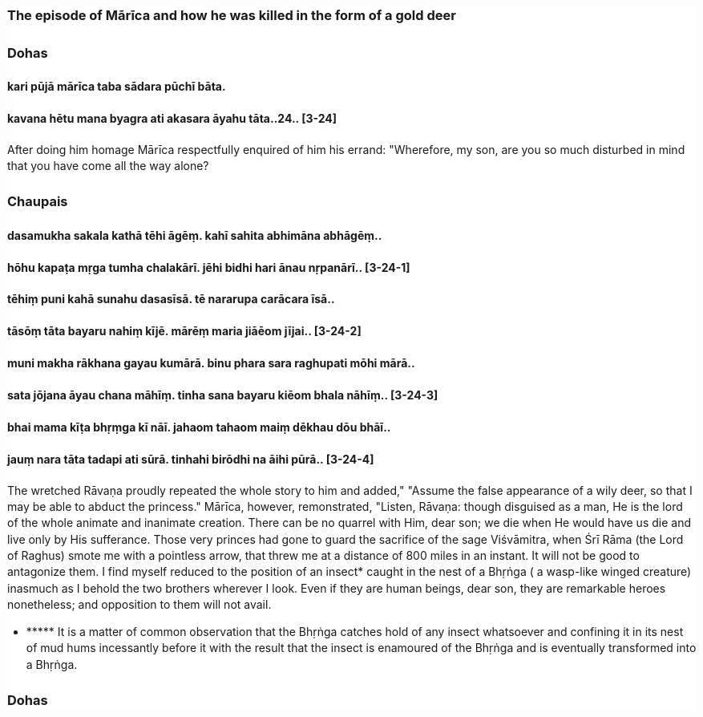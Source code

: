### The episode of Mārīca and how he was killed in the form of a gold deer

### Dohas

#### kari pūjā mārīca taba sādara pūchī bāta.
#### kavana hētu mana byagra ati akasara āyahu tāta..24.. [3-24]

After doing him homage Mārīca respectfully enquired of him his errand: "Wherefore, my son, are you so much disturbed in mind that you have come all the way alone?

### Chaupais

#### dasamukha sakala kathā tēhi āgēṃ. kahī sahita abhimāna abhāgēṃ..
#### hōhu kapaṭa mṛga tumha chalakārī. jēhi bidhi hari ānau nṛpanārī.. [3-24-1]
#### tēhiṃ puni kahā sunahu dasasīsā. tē nararupa carācara īsā..
#### tāsōṃ tāta bayaru nahiṃ kījē. mārēṃ maria jiāēom jījai.. [3-24-2]
#### muni makha rākhana gayau kumārā. binu phara sara raghupati mōhi mārā..
#### sata jōjana āyau chana māhīṃ. tinha sana bayaru kiēom bhala nāhīṃ.. [3-24-3]
#### bhai mama kīṭa bhṛṃga kī nāī. jahaom tahaom maiṃ dēkhau dōu bhāī..
#### jauṃ nara tāta tadapi ati sūrā. tinhahi birōdhi na āihi pūrā.. [3-24-4]

The wretched Rāvaṇa proudly repeated the whole story to him and added," "Assume the false appearance of a wily deer, so that I may be able to abduct the princess." Mārīca, however, remonstrated, "Listen, Rāvaṇa: though disguised as a man, He is the lord of the whole animate and inanimate creation. There can be no quarrel with Him, dear son; we die when He would have us die and live only by His sufferance. Those very princes had gone to guard the sacrifice of the sage Viśvāmitra, when Śrī Rāma (the Lord of Raghus) smote me with a pointless arrow, that threw me at a distance of 800 miles in an instant. It will not be good to antagonize them. I find myself reduced to the position of an insect* caught in the nest of a Bhṛṅga ( a wasp-like winged creature) inasmuch as I behold the two brothers wherever I look. Even if they are human beings, dear son, they are remarkable heroes nonetheless; and opposition to them will not avail.

- ***** It is a matter of common observation that the Bhṛṅga catches hold of any insect whatsoever and confining it in its nest of mud hums incessantly before it with the result that the insect is enamoured of the Bhṛṅga and is eventually transformed into a Bhṛṅga.

### Dohas
